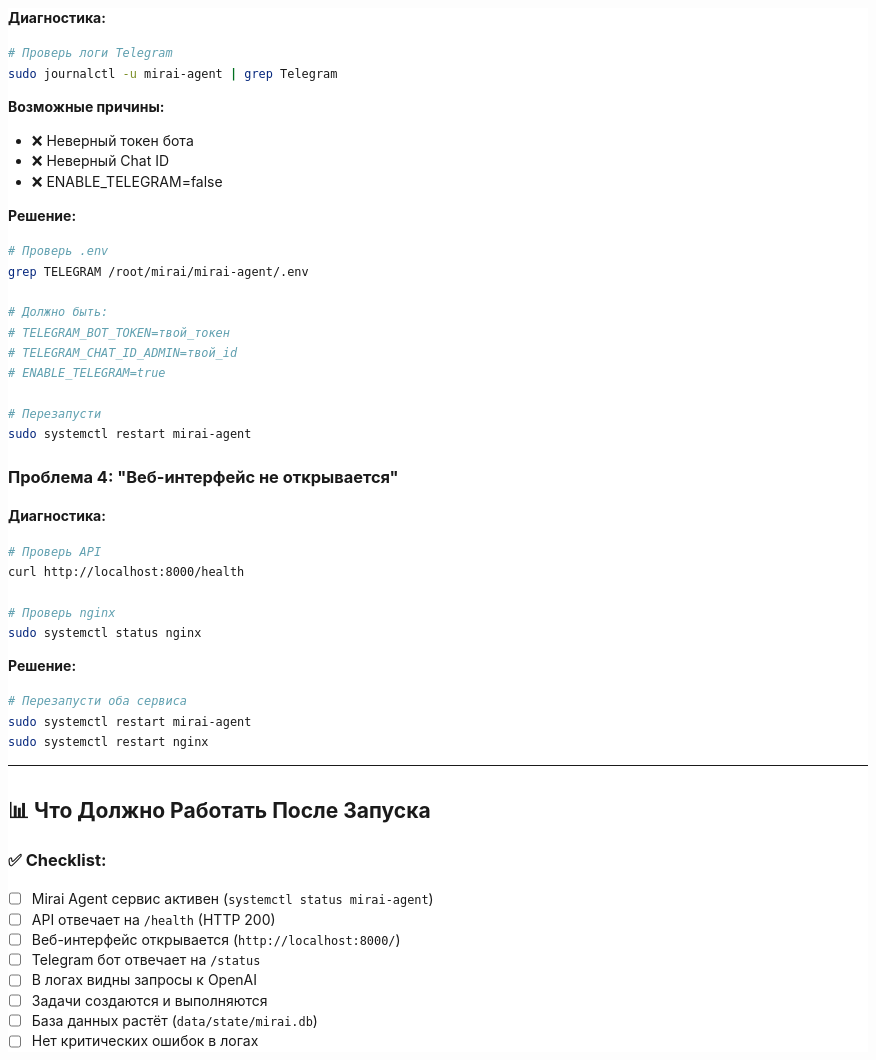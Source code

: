 **Диагностика:**
```bash
# Проверь логи Telegram
sudo journalctl -u mirai-agent | grep Telegram
```

**Возможные причины:**
- ❌ Неверный токен бота
- ❌ Неверный Chat ID
- ❌ ENABLE_TELEGRAM=false

**Решение:**
```bash
# Проверь .env
grep TELEGRAM /root/mirai/mirai-agent/.env

# Должно быть:
# TELEGRAM_BOT_TOKEN=твой_токен
# TELEGRAM_CHAT_ID_ADMIN=твой_id
# ENABLE_TELEGRAM=true

# Перезапусти
sudo systemctl restart mirai-agent
```

### Проблема 4: "Веб-интерфейс не открывается"

**Диагностика:**
```bash
# Проверь API
curl http://localhost:8000/health

# Проверь nginx
sudo systemctl status nginx
```

**Решение:**
```bash
# Перезапусти оба сервиса
sudo systemctl restart mirai-agent
sudo systemctl restart nginx
```

---

## 📊 Что Должно Работать После Запуска

### ✅ Checklist:

- [ ] Mirai Agent сервис активен (`systemctl status mirai-agent`)
- [ ] API отвечает на `/health` (HTTP 200)
- [ ] Веб-интерфейс открывается (`http://localhost:8000/`)
- [ ] Telegram бот отвечает на `/status`
- [ ] В логах видны запросы к OpenAI
- [ ] Задачи создаются и выполняются
- [ ] База данных растёт (`data/state/mirai.db`)
- [ ] Нет критических ошибок в логах
